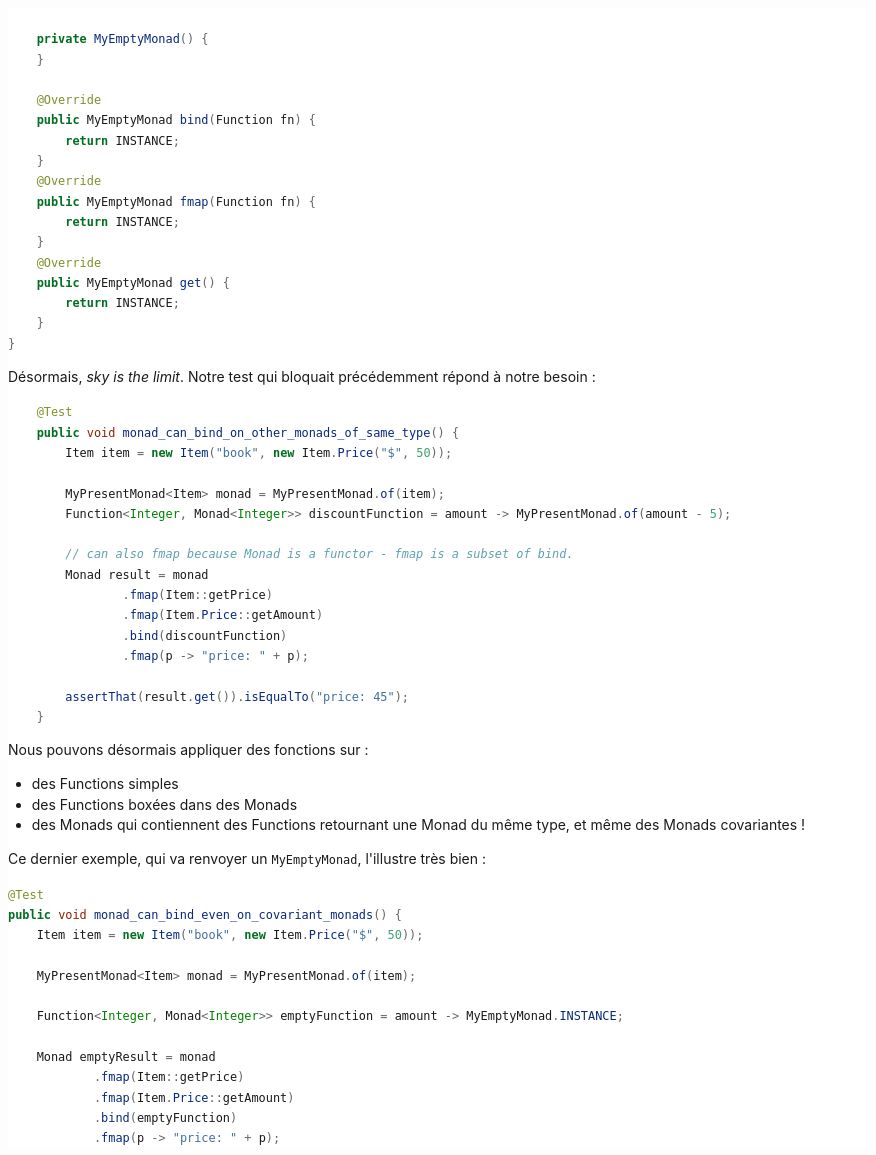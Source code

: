```java 

    private MyEmptyMonad() {
    }

    @Override
    public MyEmptyMonad bind(Function fn) {
        return INSTANCE;
    }
    @Override
    public MyEmptyMonad fmap(Function fn) {
        return INSTANCE;
    }
    @Override
    public MyEmptyMonad get() {
        return INSTANCE;
    }
}

``` 

Désormais, _sky is the limit_. Notre test qui bloquait précédemment répond à notre besoin :

```java
    @Test
    public void monad_can_bind_on_other_monads_of_same_type() {
        Item item = new Item("book", new Item.Price("$", 50));

        MyPresentMonad<Item> monad = MyPresentMonad.of(item);
        Function<Integer, Monad<Integer>> discountFunction = amount -> MyPresentMonad.of(amount - 5);

        // can also fmap because Monad is a functor - fmap is a subset of bind.
        Monad result = monad
                .fmap(Item::getPrice)
                .fmap(Item.Price::getAmount)
                .bind(discountFunction)
                .fmap(p -> "price: " + p);

        assertThat(result.get()).isEqualTo("price: 45");
    }
```

Nous pouvons désormais appliquer des fonctions sur :

- des Functions simples
- des Functions boxées dans des Monads
- des Monads qui contiennent des Functions retournant une Monad du même type, et même des Monads covariantes !


Ce dernier exemple, qui va renvoyer un `MyEmptyMonad`, l'illustre très bien :


```java
@Test
public void monad_can_bind_even_on_covariant_monads() {
    Item item = new Item("book", new Item.Price("$", 50));

    MyPresentMonad<Item> monad = MyPresentMonad.of(item);

    Function<Integer, Monad<Integer>> emptyFunction = amount -> MyEmptyMonad.INSTANCE;

    Monad emptyResult = monad
            .fmap(Item::getPrice)
            .fmap(Item.Price::getAmount)
            .bind(emptyFunction)
            .fmap(p -> "price: " + p);
```